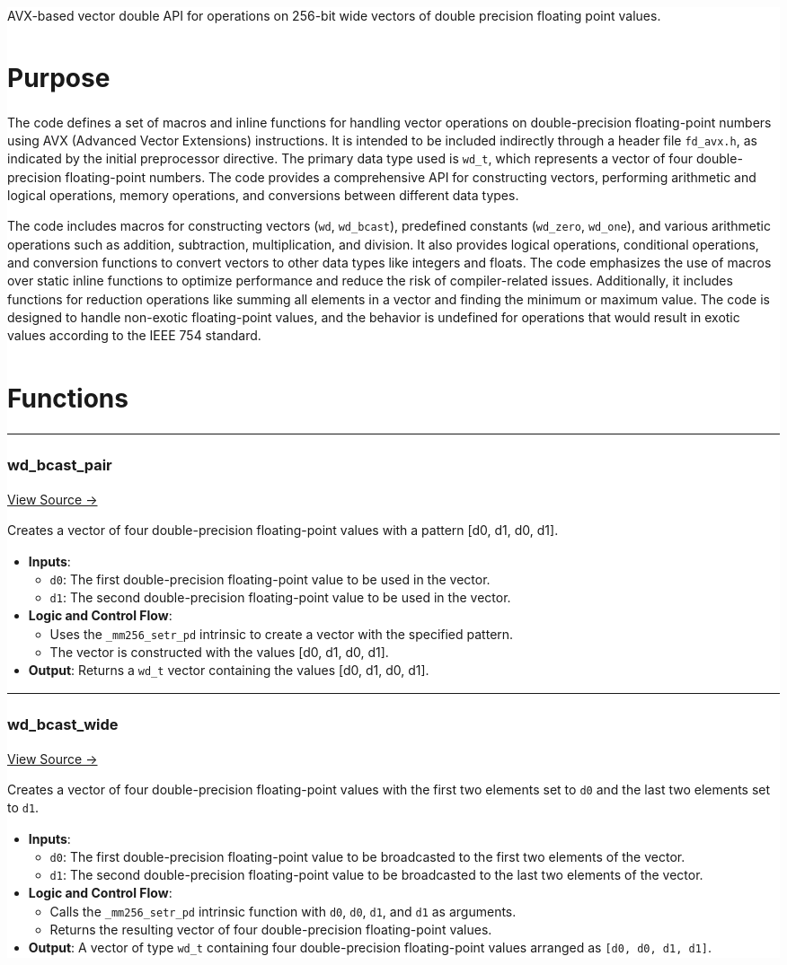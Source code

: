 




AVX-based vector double API for operations on 256-bit wide vectors of double precision floating point values.

# Purpose
The code defines a set of macros and inline functions for handling vector operations on double-precision floating-point numbers using AVX (Advanced Vector Extensions) instructions. It is intended to be included indirectly through a header file `fd_avx.h`, as indicated by the initial preprocessor directive. The primary data type used is `wd_t`, which represents a vector of four double-precision floating-point numbers. The code provides a comprehensive API for constructing vectors, performing arithmetic and logical operations, memory operations, and conversions between different data types.

The code includes macros for constructing vectors (`wd`, `wd_bcast`), predefined constants (`wd_zero`, `wd_one`), and various arithmetic operations such as addition, subtraction, multiplication, and division. It also provides logical operations, conditional operations, and conversion functions to convert vectors to other data types like integers and floats. The code emphasizes the use of macros over static inline functions to optimize performance and reduce the risk of compiler-related issues. Additionally, it includes functions for reduction operations like summing all elements in a vector and finding the minimum or maximum value. The code is designed to handle non-exotic floating-point values, and the behavior is undefined for operations that would result in exotic values according to the IEEE 754 standard.
# Functions

---
### wd\_bcast\_pair
[View Source →](<../../../../../src/util/simd/fd_avx_wd.h#L42>)

Creates a vector of four double-precision floating-point values with a pattern [d0, d1, d0, d1].
- **Inputs**:
    - `d0`: The first double-precision floating-point value to be used in the vector.
    - `d1`: The second double-precision floating-point value to be used in the vector.
- **Logic and Control Flow**:
    - Uses the `_mm256_setr_pd` intrinsic to create a vector with the specified pattern.
    - The vector is constructed with the values [d0, d1, d0, d1].
- **Output**: Returns a `wd_t` vector containing the values [d0, d1, d0, d1].


---
### wd\_bcast\_wide
[View Source →](<../../../../../src/util/simd/fd_avx_wd.h#L47>)

Creates a vector of four double-precision floating-point values with the first two elements set to `d0` and the last two elements set to `d1`.
- **Inputs**:
    - `d0`: The first double-precision floating-point value to be broadcasted to the first two elements of the vector.
    - `d1`: The second double-precision floating-point value to be broadcasted to the last two elements of the vector.
- **Logic and Control Flow**:
    - Calls the `_mm256_setr_pd` intrinsic function with `d0`, `d0`, `d1`, and `d1` as arguments.
    - Returns the resulting vector of four double-precision floating-point values.
- **Output**: A vector of type `wd_t` containing four double-precision floating-point values arranged as `[d0, d0, d1, d1]`.
